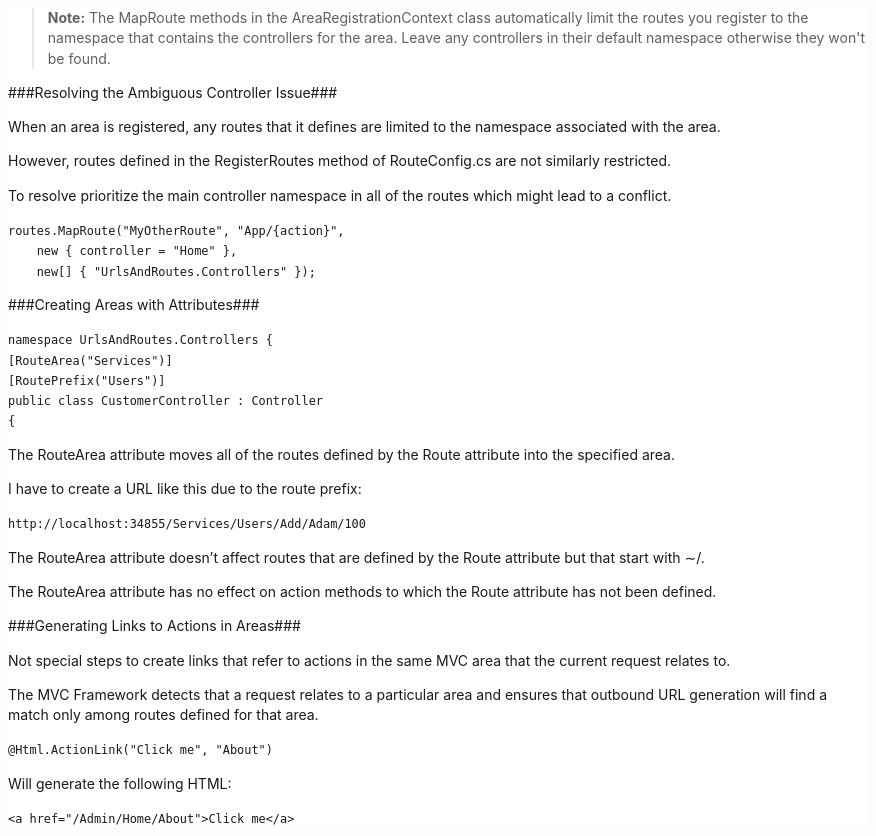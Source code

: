 > **Note:** The MapRoute methods in the AreaRegistrationContext class automatically limit the routes you register to the namespace that contains the controllers for the area. Leave any controllers in their default namespace otherwise they won't be found.


###Resolving the Ambiguous Controller Issue###

When an area is registered, any routes that it defines are limited to the namespace associated with the area.

However, routes defined in the RegisterRoutes method of RouteConfig.cs are not similarly restricted.

To resolve prioritize the main controller namespace in all of the routes which might lead to a conflict.

```
routes.MapRoute("MyOtherRoute", "App/{action}", 
    new { controller = "Home" },
    new[] { "UrlsAndRoutes.Controllers" });
```

###Creating Areas with Attributes###

```
namespace UrlsAndRoutes.Controllers {
[RouteArea("Services")]
[RoutePrefix("Users")]
public class CustomerController : Controller 
{
```

The RouteArea attribute moves all of the routes defined by the Route attribute into the specified area.

I have to create a URL like this due to the route prefix: 

```
http://localhost:34855/Services/Users/Add/Adam/100
```

The RouteArea attribute doesn’t affect routes that are defined by the Route attribute but that start with ∼/.

The RouteArea attribute has no effect on action methods to which the Route attribute has not been defined.

###Generating Links to Actions in Areas###

Not special steps to create links that refer to actions in the same MVC area that the current request relates to.

The MVC Framework detects that a request relates to a particular area and ensures that outbound URL generation will find a match only among routes defined for that area.

```
@Html.ActionLink("Click me", "About")
```
Will generate the following HTML: 

```
<a href="/Admin/Home/About">Click me</a>
```
